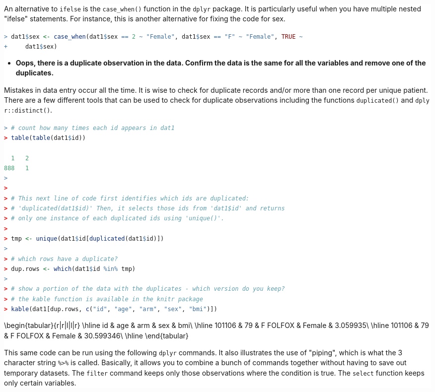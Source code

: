 An alternative to `ifelse` is the `case_when()` function in the `dplyr` package.  It is particularly useful when you have multiple nested "ifelse" statements.  For instance, this is another alternative for fixing the code for sex.


```r
> dat1$sex <- case_when(dat1$sex == 2 ~ "Female", dat1$sex == "F" ~ "Female", TRUE ~ 
+     dat1$sex)
```

* **Oops, there is a duplicate observation in the data.  Confirm the data is the same for all the variables and remove one of the duplicates.**

Mistakes in data entry occur all the time. It is wise to check for duplicate records and/or more than one record per unique patient. There are a few different tools that can be used to check for duplicate observations including the functions `duplicated()` and `dplyr::distinct()`.


```r
> # count how many times each id appears in dat1
> table(table(dat1$id))

  1   2 
888   1 
> 
> 
> # This next line of code first identifies which ids are duplicated:
> # 'duplicated(dat1$id)' Then, it selects those ids from 'dat1$id' and returns
> # only one instance of each duplicated ids using 'unique()'.
> 
> tmp <- unique(dat1$id[duplicated(dat1$id)])
> 
> # which rows have a duplicate?
> dup.rows <- which(dat1$id %in% tmp)
> 
> # show a portion of the data with the duplicates - which version do you keep?
> # the kable function is available in the knitr package
> kable(dat1[dup.rows, c("id", "age", "arm", "sex", "bmi")])
```


\begin{tabular}{r|r|l|l|r}
\hline
id & age & arm & sex & bmi\\
\hline
101106 & 79 & F FOLFOX & Female & 3.059935\\
\hline
101106 & 79 & F FOLFOX & Female & 30.599346\\
\hline
\end{tabular}


This same code can be run using the following `dplyr` commands.  It also illustrates the use of "piping", which is what the 3 character string `%>%` is called. Basically, it allows you to combine a bunch of commands together without having to save out temporary datasets.  The `filter` command keeps only those observations where the condition is true.  The `select` function keeps only certain variables.
